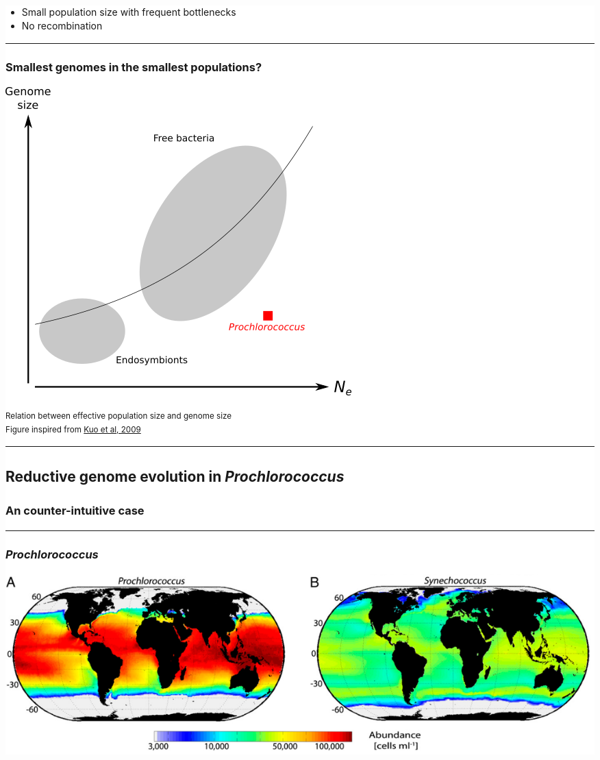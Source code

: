 - Small population size with frequent bottlenecks
- No recombination

----

### Smallest genomes in the smallest populations?

![](images/Ne_genome_size.png)

<small>Relation between effective population size and genome size<br>Figure inspired from [Kuo et al, 2009](http://genome.cshlp.org/content/19/8/1450.short)</small>

---

## Reductive genome evolution in *Prochlorococcus*
### An counter-intuitive case 

----

### *Prochlorococcus*

![](images/prochlorococcus_synechococcus.png)
